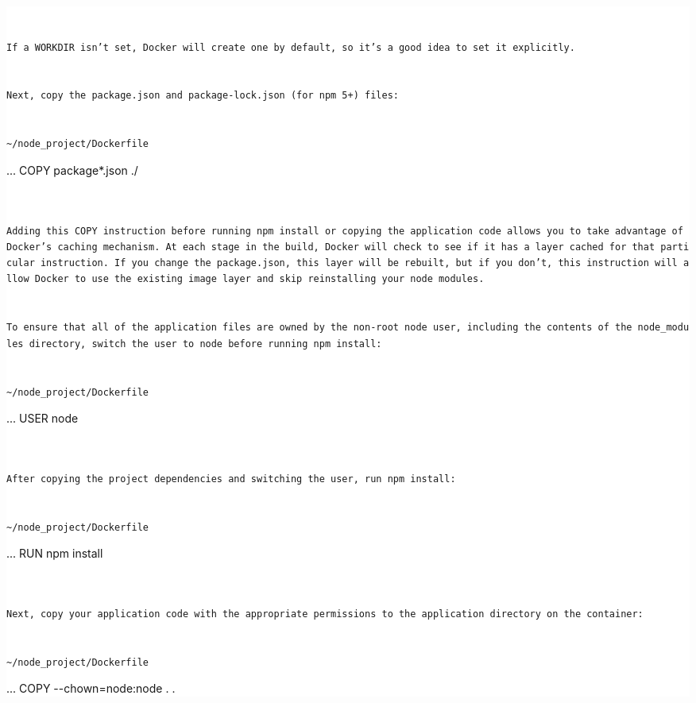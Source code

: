 ```


If a WORKDIR isn’t set, Docker will create one by default, so it’s a good idea to set it explicitly.


Next, copy the package.json and package-lock.json (for npm 5+) files:


~/node_project/Dockerfile
```
...
COPY package*.json ./

```


Adding this COPY instruction before running npm install or copying the application code allows you to take advantage of Docker’s caching mechanism. At each stage in the build, Docker will check to see if it has a layer cached for that particular instruction. If you change the package.json, this layer will be rebuilt, but if you don’t, this instruction will allow Docker to use the existing image layer and skip reinstalling your node modules.


To ensure that all of the application files are owned by the non-root node user, including the contents of the node_modules directory, switch the user to node before running npm install:


~/node_project/Dockerfile
```
...
USER node

```


After copying the project dependencies and switching the user, run npm install:


~/node_project/Dockerfile
```
...
RUN npm install

```


Next, copy your application code with the appropriate permissions to the application directory on the container:


~/node_project/Dockerfile
```
...
COPY --chown=node:node . .
